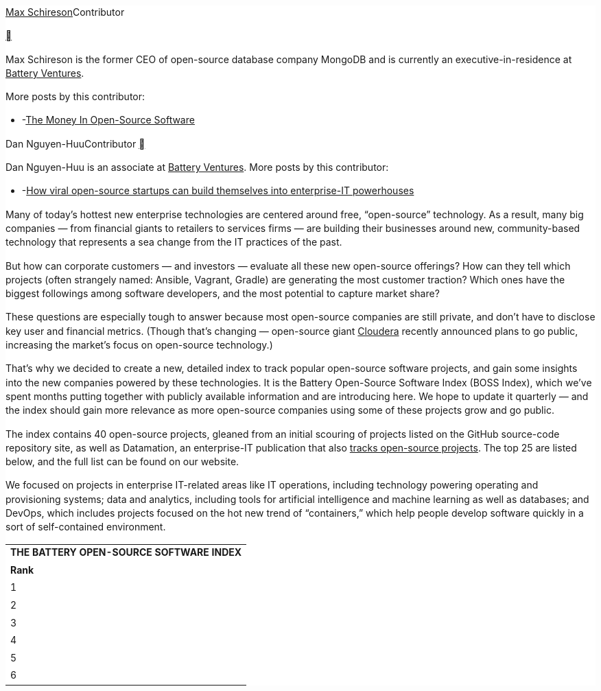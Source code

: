 [Max Schireson](https://www.crunchbase.com/person/max-schireson#/entity)Contributor

[](http://twitter.com/mschireson)

Max Schireson is the former CEO of open-source database company MongoDB and is currently an executive-in-residence at [Battery Ventures](http://www.battery.com/).

More posts by this contributor:

- -[The Money In Open-Source Software](https://techcrunch.com/2016/02/09/the-money-in-open-source-software/)

Dan Nguyen-HuuContributor
[](http://twitter.com/dannguyenhuu)

Dan Nguyen-Huu is an associate at [Battery Ventures](http://www.battery.com/).
More posts by this contributor:

- -[How viral open-source startups can build themselves into enterprise-IT powerhouses](https://techcrunch.com/2016/12/29/how-viral-open-source-startups-can-build-themselves-into-enterprise-it-powerhouses/)

Many of today’s hottest new enterprise technologies are centered around free, “open-source” technology. As a result, many big companies — from financial giants to retailers to services firms — are building their businesses around new, community-based technology that represents a sea change from the IT practices of the past.

But how can corporate customers — and investors — evaluate all these new open-source offerings? How can they tell which projects (often strangely named: Ansible, Vagrant, Gradle) are generating the most customer traction? Which ones have the biggest followings among software developers, and the most potential to capture market share?

These questions are especially tough to answer because most open-source companies are still private, and don’t have to disclose key user and financial metrics. (Though that’s changing — open-source giant [Cloudera](https://techcrunch.com/2017/03/31/cloudera-posts-long-awaited-ipo-filing/) recently announced plans to go public, increasing the market’s focus on open-source technology.)

That’s why we decided to create a new, detailed index to track popular open-source software projects, and gain some insights into the new companies powered by these technologies. It is the Battery Open-Source Software Index (BOSS Index), which we’ve spent months putting together with publicly available information and are introducing here. We hope to update it quarterly — and the index should gain more relevance as more open-source companies using some of these projects grow and go public.

The index contains 40 open-source projects, gleaned from an initial scouring of projects listed on the GitHub source-code repository site, as well as Datamation, an enterprise-IT publication that also [tracks open-source projects](http://www.datamation.com/open-source/open-source-software-list-ultimate-list-1.html). The top 25 are listed below, and the full list can be found on our website.

We focused on projects in enterprise IT-related areas like IT operations, including technology powering operating and provisioning systems; data and analytics, including tools for artificial intelligence and machine learning as well as databases; and DevOps, which includes projects focused on the hot new trend of “containers,” which help people develop software quickly in a sort of self-contained environment.

|     |
| --- |
| **THE BATTERY OPEN-SOURCE SOFTWARE INDEX** |
| **Rank** | **Project Name** | **Overall Project Rating** | **Category** | **Sample of Related Companies** |
| 1   | Linux | 100.00 | IT Operations | Red Hat, Ubuntu |
| 2   | Git | 31.10 | DevOps | GitHub, GitLab |
| 3   | MySQL | 25.23 | Data & Analytics | Oracle |
| 4   | Node.js | 22.75 | DevOps | NodeSource, Rising Stack |
| 5   | Docker | 22.61 | DevOps | Docker |
| 6   | Hadoop | 16.19 | Data & Analytics | Cloudera, Hortonworks |